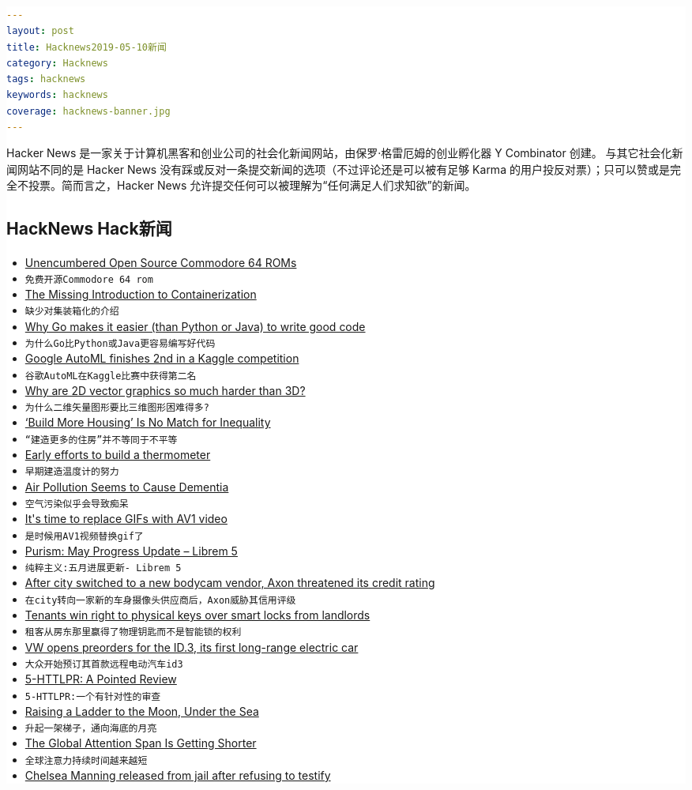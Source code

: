 ```yaml
---
layout: post
title: Hacknews2019-05-10新闻
category: Hacknews
tags: hacknews
keywords: hacknews
coverage: hacknews-banner.jpg
---
```


Hacker News 是一家关于计算机黑客和创业公司的社会化新闻网站，由保罗·格雷厄姆的创业孵化器 Y Combinator 创建。
与其它社会化新闻网站不同的是 Hacker News 没有踩或反对一条提交新闻的选项（不过评论还是可以被有足够 Karma 的用户投反对票）；只可以赞或是完全不投票。简而言之，Hacker News 允许提交任何可以被理解为“任何满足人们求知欲”的新闻。

## HackNews Hack新闻


- [Unencumbered Open Source Commodore 64 ROMs](https://github.com/MEGA65/open-roms)
- `免费开源Commodore 64 rom`
- [The Missing Introduction to Containerization](https://medium.com/devopslinks/the-missing-introduction-to-containerization-de1fbb73efc5)
- `缺少对集装箱化的介绍`
- [Why Go makes it easier (than Python or Java) to write good code](https://yourbasic.org/golang/advantages-over-java-python/)
- `为什么Go比Python或Java更容易编写好代码`
- [Google AutoML finishes 2nd in a Kaggle competition](https://ai.googleblog.com/2019/05/an-end-to-end-automl-solution-for.html)
- `谷歌AutoML在Kaggle比赛中获得第二名`
- [Why are 2D vector graphics so much harder than 3D?](https://blog.mecheye.net/2019/05/why-is-2d-graphics-is-harder-than-3d-graphics/)
- `为什么二维矢量图形要比三维图形困难得多?`
- [‘Build More Housing’ Is No Match for Inequality](https://www.citylab.com/equity/2019/05/housing-supply-home-prices-economic-inequality-cities/588997/)
- `“建造更多的住房”并不等同于不平等`
- [Early efforts to build a thermometer](https://delanceyplace.com/view-archives.php?3843)
- `早期建造温度计的努力`
- [Air Pollution Seems to Cause Dementia](https://www.wired.com/story/air-pollution-dementia/)
- `空气污染似乎会导致痴呆`
- [It&#39;s time to replace GIFs with AV1 video](https://www.singhkays.com/blog/its-time-replace-gifs-with-av1-video/)
- `是时候用AV1视频替换gif了`
- [Purism: May Progress Update – Librem 5](https://puri.sm/posts/may-progress-update-librem-5-hardware/)
- `纯粹主义:五月进展更新- Librem 5`
- [After city switched to a new bodycam vendor, Axon threatened its credit rating](https://www.muckrock.com/news/archives/2019/may/09/algorithms-axon-fontana/)
- `在city转向一家新的车身摄像头供应商后，Axon威胁其信用评级`
- [Tenants win right to physical keys over smart locks from landlords](https://www.cnet.com/news/tenants-win-rights-to-physical-keys-over-smart-locks-from-landlords/)
- `租客从房东那里赢得了物理钥匙而不是智能锁的权利`
- [VW opens preorders for the ID.3, its first long-range electric car](https://www.theverge.com/2019/5/8/18536668/vw-volkswagen-id-3-preorders-oelectric-car-long-range-ev)
- `大众开始预订其首款远程电动汽车id3`
- [5-HTTLPR: A Pointed Review](https://slatestarcodex.com/2019/05/07/5-httlpr-a-pointed-review/)
- `5-HTTLPR:一个有针对性的审查`
- [Raising a Ladder to the Moon, Under the Sea](https://blogs.microsoft.com/today-in-tech/raising-a-ladder-to-the-moon-under-the-sea/)
- `升起一架梯子，通向海底的月亮`
- [The Global Attention Span Is Getting Shorter](https://onezero.medium.com/the-global-attention-span-is-getting-shorter-ee652a7e09b8)
- `全球注意力持续时间越来越短`
- [Chelsea Manning released from jail after refusing to testify](https://www.bbc.co.uk/news/world-us-canada-48223178)